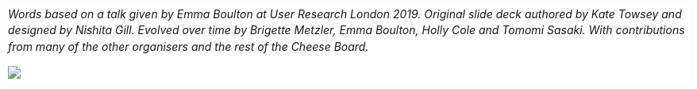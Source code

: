 *Words based on a talk given by Emma Boulton at User Research London 2019. Original slide deck authored by Kate Towsey and designed by Nishita Gill. Evolved over time by Brigette Metzler, Emma Boulton, Holly Cole and Tomomi Sasaki. With contributions from many of the other organisers and the rest of the Cheese Board.*


![](https://i.imgur.com/TIiW52q.png)
